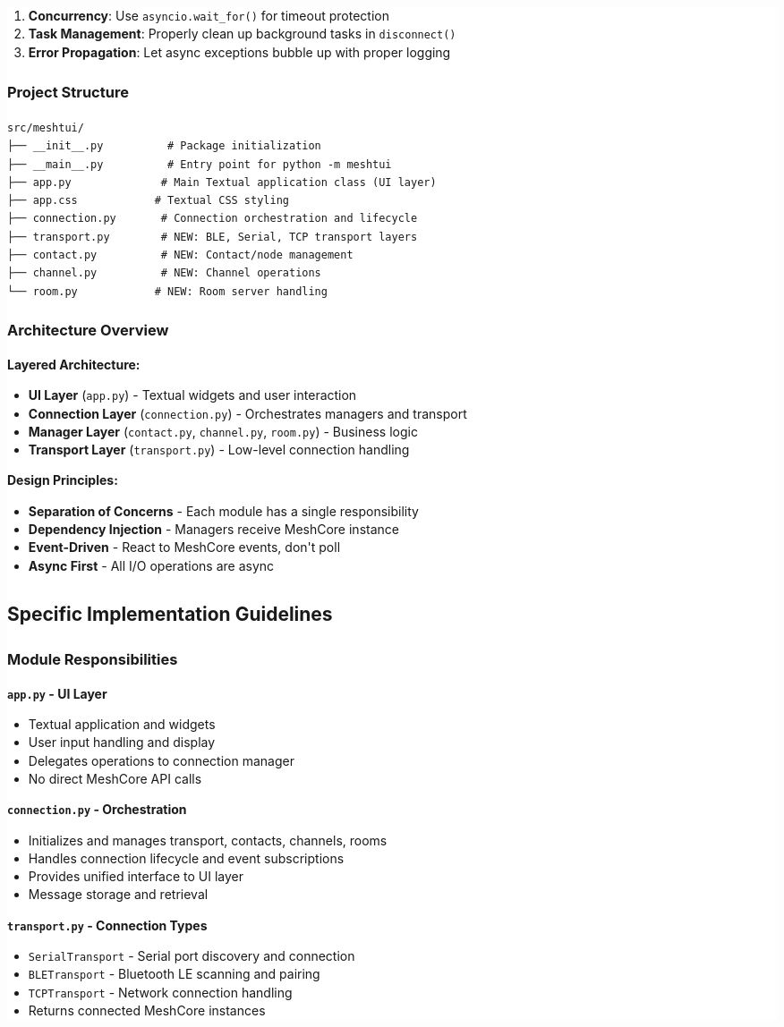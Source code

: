 1. **Concurrency**: Use `asyncio.wait_for()` for timeout protection
2. **Task Management**: Properly clean up background tasks in `disconnect()`
3. **Error Propagation**: Let async exceptions bubble up with proper logging

### Project Structure

```
src/meshtui/
├── __init__.py          # Package initialization
├── __main__.py          # Entry point for python -m meshtui
├── app.py              # Main Textual application class (UI layer)
├── app.css            # Textual CSS styling
├── connection.py       # Connection orchestration and lifecycle
├── transport.py        # NEW: BLE, Serial, TCP transport layers
├── contact.py          # NEW: Contact/node management
├── channel.py          # NEW: Channel operations
└── room.py            # NEW: Room server handling
```

### Architecture Overview

**Layered Architecture:**
- **UI Layer** (`app.py`) - Textual widgets and user interaction
- **Connection Layer** (`connection.py`) - Orchestrates managers and transport
- **Manager Layer** (`contact.py`, `channel.py`, `room.py`) - Business logic
- **Transport Layer** (`transport.py`) - Low-level connection handling

**Design Principles:**
- **Separation of Concerns** - Each module has a single responsibility
- **Dependency Injection** - Managers receive MeshCore instance
- **Event-Driven** - React to MeshCore events, don't poll
- **Async First** - All I/O operations are async

## Specific Implementation Guidelines

### Module Responsibilities

**`app.py` - UI Layer**
- Textual application and widgets
- User input handling and display
- Delegates operations to connection manager
- No direct MeshCore API calls

**`connection.py` - Orchestration**
- Initializes and manages transport, contacts, channels, rooms
- Handles connection lifecycle and event subscriptions
- Provides unified interface to UI layer
- Message storage and retrieval

**`transport.py` - Connection Types**
- `SerialTransport` - Serial port discovery and connection
- `BLETransport` - Bluetooth LE scanning and pairing
- `TCPTransport` - Network connection handling
- Returns connected MeshCore instances
